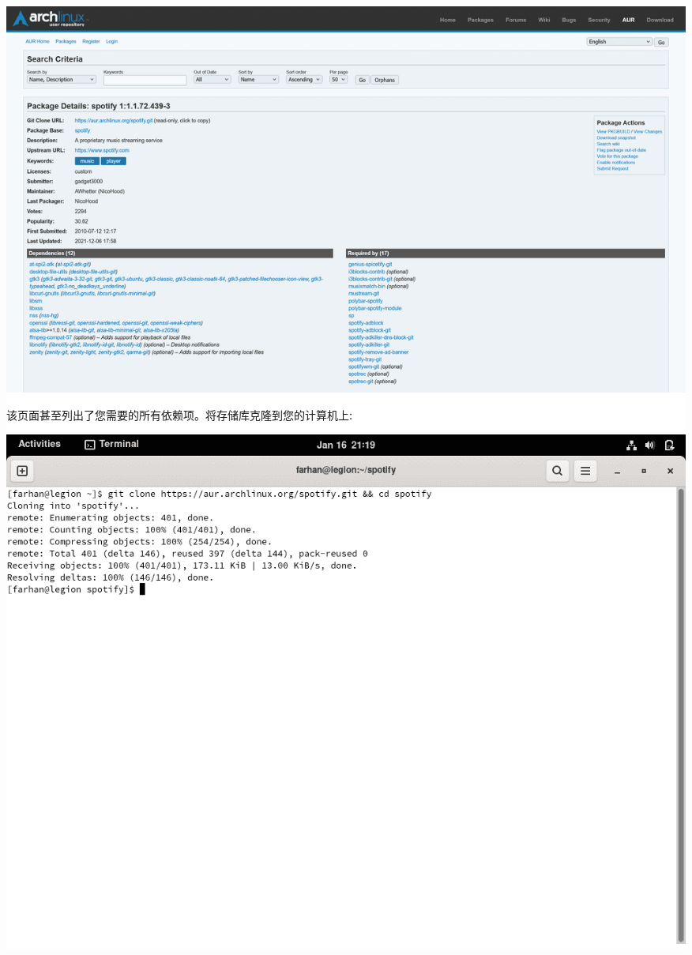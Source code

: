 ![image-68](img/336a1b17b8914ec9fcd2ba40c2a41de8.png)

该页面甚至列出了您需要的所有依赖项。将存储库克隆到您的计算机上:

![VirtualBox_archlinux-2022.01.01-x86_64_16_01_2022_21_16_43](img/105fd6e3ebc1d13891f86900195a0fa6.png)
